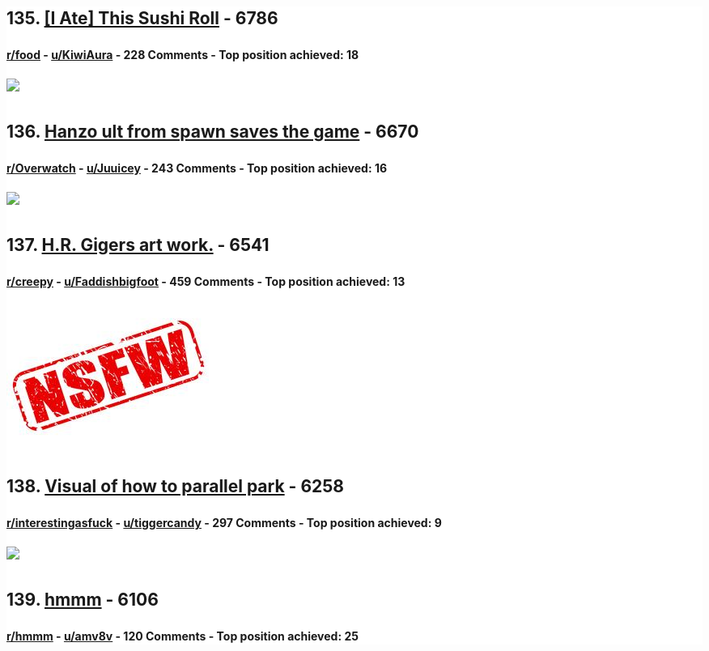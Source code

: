 ## 135. [[I Ate] This Sushi Roll](http://reddit.com/r/food/comments/6lczw5/i_ate_this_sushi_roll/) - 6786
#### [r/food](http://reddit.com/r/food) - [u/KiwiAura](http://reddit.com/u/KiwiAura) - 228 Comments - Top position achieved: 18

<a href="https://i.redd.it/mqq8ypa3uq7z.jpg"><img src="https://a.thumbs.redditmedia.com/ArKuV6lsPsEUI7GYy7TWlMsYsGSmk6a_T5jawAVBRO8.jpg"></img></a>

## 136. [Hanzo ult from spawn saves the game](http://reddit.com/r/Overwatch/comments/6lhdlr/hanzo_ult_from_spawn_saves_the_game/) - 6670
#### [r/Overwatch](http://reddit.com/r/Overwatch) - [u/Juuicey](http://reddit.com/u/Juuicey) - 243 Comments - Top position achieved: 16

<a href="https://gfycat.com/ZanyAbsoluteGrebe"><img src="https://b.thumbs.redditmedia.com/peP00Tdw2X5B6cUCKWym83bufETdmHTzXOfX9qYLQCw.jpg"></img></a>

## 137. [H.R. Gigers art work.](http://reddit.com/r/creepy/comments/6lha40/hr_gigers_art_work/) - 6541
#### [r/creepy](http://reddit.com/r/creepy) - [u/Faddishbigfoot](http://reddit.com/u/Faddishbigfoot) - 459 Comments - Top position achieved: 13

<a href="https://i.redd.it/yv117y07iu7z.jpg"><img src="https://github.com/mgerb/top-of-reddit/raw/master/nsfw.jpg"></img></a>

## 138. [Visual of how to parallel park](http://reddit.com/r/interestingasfuck/comments/6lda07/visual_of_how_to_parallel_park/) - 6258
#### [r/interestingasfuck](http://reddit.com/r/interestingasfuck) - [u/tiggercandy](http://reddit.com/u/tiggercandy) - 297 Comments - Top position achieved: 9

<a href="https://i.imgur.com/NmGiYwG.gifv"><img src="https://b.thumbs.redditmedia.com/eH7GdZk_yoGZb1QLzz8PfvlIJ97HimEKUiwRJILsg5w.jpg"></img></a>

## 139. [hmmm](http://reddit.com/r/hmmm/comments/6laihj/hmmm/) - 6106
#### [r/hmmm](http://reddit.com/r/hmmm) - [u/amv8v](http://reddit.com/u/amv8v) - 120 Comments - Top position achieved: 25
